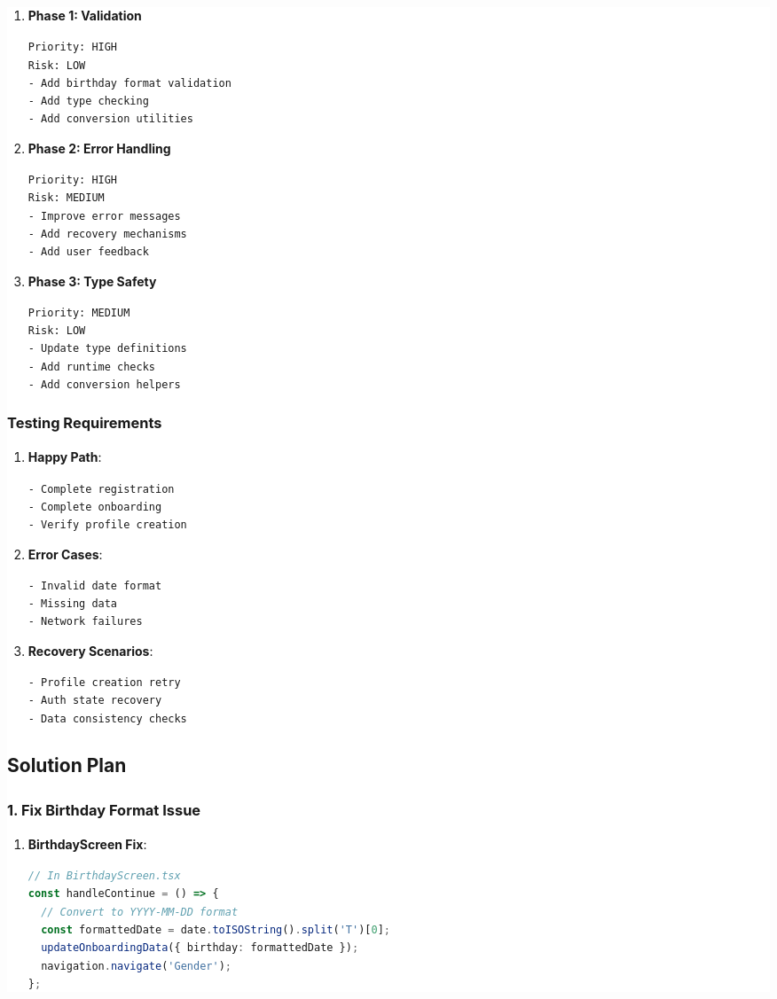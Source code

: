 1. **Phase 1: Validation**
   ```
   Priority: HIGH
   Risk: LOW
   - Add birthday format validation
   - Add type checking
   - Add conversion utilities
   ```

2. **Phase 2: Error Handling**
   ```
   Priority: HIGH
   Risk: MEDIUM
   - Improve error messages
   - Add recovery mechanisms
   - Add user feedback
   ```

3. **Phase 3: Type Safety**
   ```
   Priority: MEDIUM
   Risk: LOW
   - Update type definitions
   - Add runtime checks
   - Add conversion helpers
   ```

### Testing Requirements

1. **Happy Path**:
   ```
   - Complete registration
   - Complete onboarding
   - Verify profile creation
   ```

2. **Error Cases**:
   ```
   - Invalid date format
   - Missing data
   - Network failures
   ```

3. **Recovery Scenarios**:
   ```
   - Profile creation retry
   - Auth state recovery
   - Data consistency checks
   ``` 

## Solution Plan

### 1. Fix Birthday Format Issue

1. **BirthdayScreen Fix**:
   ```typescript
   // In BirthdayScreen.tsx
   const handleContinue = () => {
     // Convert to YYYY-MM-DD format
     const formattedDate = date.toISOString().split('T')[0];
     updateOnboardingData({ birthday: formattedDate });
     navigation.navigate('Gender');
   };
   ```
